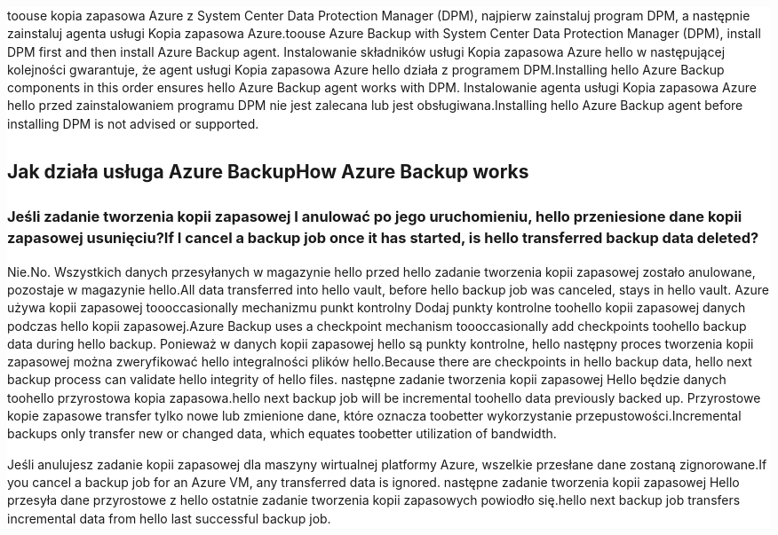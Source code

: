 <span data-ttu-id="676e8-171">toouse kopia zapasowa Azure z System Center Data Protection Manager (DPM), najpierw zainstaluj program DPM, a następnie zainstaluj agenta usługi Kopia zapasowa Azure.</span><span class="sxs-lookup"><span data-stu-id="676e8-171">toouse Azure Backup with System Center Data Protection Manager (DPM), install DPM first and then install Azure Backup agent.</span></span> <span data-ttu-id="676e8-172">Instalowanie składników usługi Kopia zapasowa Azure hello w następującej kolejności gwarantuje, że agent usługi Kopia zapasowa Azure hello działa z programem DPM.</span><span class="sxs-lookup"><span data-stu-id="676e8-172">Installing hello Azure Backup components in this order ensures hello Azure Backup agent works with DPM.</span></span> <span data-ttu-id="676e8-173">Instalowanie agenta usługi Kopia zapasowa Azure hello przed zainstalowaniem programu DPM nie jest zalecana lub jest obsługiwana.</span><span class="sxs-lookup"><span data-stu-id="676e8-173">Installing hello Azure Backup agent before installing DPM is not advised or supported.</span></span>


## <a name="how-azure-backup-works"></a><span data-ttu-id="676e8-174">Jak działa usługa Azure Backup</span><span class="sxs-lookup"><span data-stu-id="676e8-174">How Azure Backup works</span></span>
### <a name="if-i-cancel-a-backup-job-once-it-has-started-is-hello-transferred-backup-data-deleted-br"></a><span data-ttu-id="676e8-175">Jeśli zadanie tworzenia kopii zapasowej I anulować po jego uruchomieniu, hello przeniesione dane kopii zapasowej usunięciu?</span><span class="sxs-lookup"><span data-stu-id="676e8-175">If I cancel a backup job once it has started, is hello transferred backup data deleted?</span></span> <br/>
<span data-ttu-id="676e8-176">Nie.</span><span class="sxs-lookup"><span data-stu-id="676e8-176">No.</span></span> <span data-ttu-id="676e8-177">Wszystkich danych przesyłanych w magazynie hello przed hello zadanie tworzenia kopii zapasowej zostało anulowane, pozostaje w magazynie hello.</span><span class="sxs-lookup"><span data-stu-id="676e8-177">All data transferred into hello vault, before hello backup job was canceled, stays in hello vault.</span></span> <span data-ttu-id="676e8-178">Azure używa kopii zapasowej toooccasionally mechanizmu punkt kontrolny Dodaj punkty kontrolne toohello kopii zapasowej danych podczas hello kopii zapasowej.</span><span class="sxs-lookup"><span data-stu-id="676e8-178">Azure Backup uses a checkpoint mechanism toooccasionally add checkpoints toohello backup data during hello backup.</span></span> <span data-ttu-id="676e8-179">Ponieważ w danych kopii zapasowej hello są punkty kontrolne, hello następny proces tworzenia kopii zapasowej można zweryfikować hello integralności plików hello.</span><span class="sxs-lookup"><span data-stu-id="676e8-179">Because there are checkpoints in hello backup data, hello next backup process can validate hello integrity of hello files.</span></span> <span data-ttu-id="676e8-180">następne zadanie tworzenia kopii zapasowej Hello będzie danych toohello przyrostowa kopia zapasowa.</span><span class="sxs-lookup"><span data-stu-id="676e8-180">hello next backup job will be incremental toohello data previously backed up.</span></span> <span data-ttu-id="676e8-181">Przyrostowe kopie zapasowe transfer tylko nowe lub zmienione dane, które oznacza toobetter wykorzystanie przepustowości.</span><span class="sxs-lookup"><span data-stu-id="676e8-181">Incremental backups only transfer new or changed data, which equates toobetter utilization of bandwidth.</span></span>

<span data-ttu-id="676e8-182">Jeśli anulujesz zadanie kopii zapasowej dla maszyny wirtualnej platformy Azure, wszelkie przesłane dane zostaną zignorowane.</span><span class="sxs-lookup"><span data-stu-id="676e8-182">If you cancel a backup job for an Azure VM, any transferred data is ignored.</span></span> <span data-ttu-id="676e8-183">następne zadanie tworzenia kopii zapasowej Hello przesyła dane przyrostowe z hello ostatnie zadanie tworzenia kopii zapasowych powiodło się.</span><span class="sxs-lookup"><span data-stu-id="676e8-183">hello next backup job transfers incremental data from hello last successful backup job.</span></span>
